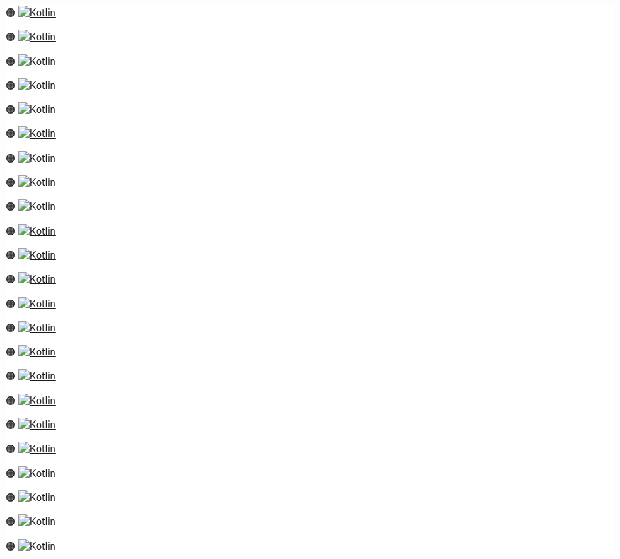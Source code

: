 🟠 [![Kotlin](https://img.shields.io/badge/Throwing%20an-Exception%20in%20Kotlin-690e96?style=flat)]()

🟠 [![Kotlin](https://img.shields.io/badge/Kotlin-Creating%20a%20Custom%20Exception-690e96?style=flat)]()

🟠 [![Kotlin](https://img.shields.io/badge/Kotlin-Try%20Catch%20Statement-690e96?style=flat)]()

🟠 [![Kotlin](https://img.shields.io/badge/Catching%20Multiple-Exception%20Types%20in%20Kotlin-690e96?style=flat)]()

🟠 [![Kotlin](https://img.shields.io/badge/Try/Catch/Finally-in%20Kotlin-690e96?style=flat)]()

🟠 [![Kotlin](https://img.shields.io/badge/Kotlin-Try/Catch%20vs%20Try/Finally-690e96?style=flat)]()

🟠 [![Kotlin](https://img.shields.io/badge/Kotlin%20typealias-How%20to%20create%20a%20typealias%20in%20Kotlin-690e96?style=flat)]()

🟠 [![Kotlin](https://img.shields.io/badge/Creating-a%20Kotlin%20Extension%20Function-690e96?style=flat)]()

🟠 [![Kotlin](https://img.shields.io/badge/Kotlin-Lazy%20Evaluation-690e96?style=flat)]()

🟠 [![Kotlin](https://img.shields.io/badge/Kotlin-Lazy%20Initializer%20Block-690e96?style=flat)]()

🟠 [![Kotlin](https://img.shields.io/badge/Kotlin-Packages%20and%20Imports-690e96?style=flat)]()

🟠 [![Kotlin](https://img.shields.io/badge/Kotlin-Type%20Inference-690e96?style=flat)]()

🟠 [![Kotlin](https://img.shields.io/badge/Kotlin%20Lambdas-Understanding%20Simple%20Lambda%20Expressions-690e96?style=flat)]()

🟠 [![Kotlin](https://img.shields.io/badge/Kotlin%20Lambdas-Lambdas%20as%20Function%20Parameters-690e96?style=flat)]()

🟠 [![Kotlin](https://img.shields.io/badge/Kotlin%20Lambdas-Passing%20Values%20to%20Lambda%20Expression%20Function%20Parameters-690e96?style=flat)]()

🟠 [![Kotlin](https://img.shields.io/badge/Kotlin%20Lambdas-Using%20Underscores%20to%20Signify%20Unused%20Parameters-690e96?style=flat)]()

🟠 [![Kotlin](https://img.shields.io/badge/Kotlin%20Lambdas-The%20'it'%20parameter-690e96?style=flat)]()

🟠 [![Kotlin](https://img.shields.io/badge/Kotlin%20JVM%20Interop-Calling%20Kotlin%20from%20Java-690e96?style=flat)]()

🟠 [![Kotlin](https://img.shields.io/badge/Kotlin%20JVM%20Interop-Calling%20Java%20from%20Kotlin-690e96?style=flat)]()

🟠 [![Kotlin](https://img.shields.io/badge/Kotlin%20JVM%20Interop-Calling%20a%20Kotlin%20Extension%20Function%20from%20Java-690e96?style=flat)]()

🟠 [![Kotlin](https://img.shields.io/badge/Kotlin%20JVM%20Interop-The%20JvmName%20Annotation-690e96?style=flat)]()

🟠 [![Kotlin](https://img.shields.io/badge/Run%20Kotlin%20Code-Anywhere%20with%20Kotlin%20Main%20Functions-690e96?style=flat)]()

🟠 [![Kotlin](https://img.shields.io/badge/Working%20with-the%20Kotlin%20REPL-690e96?style=flat)]()
